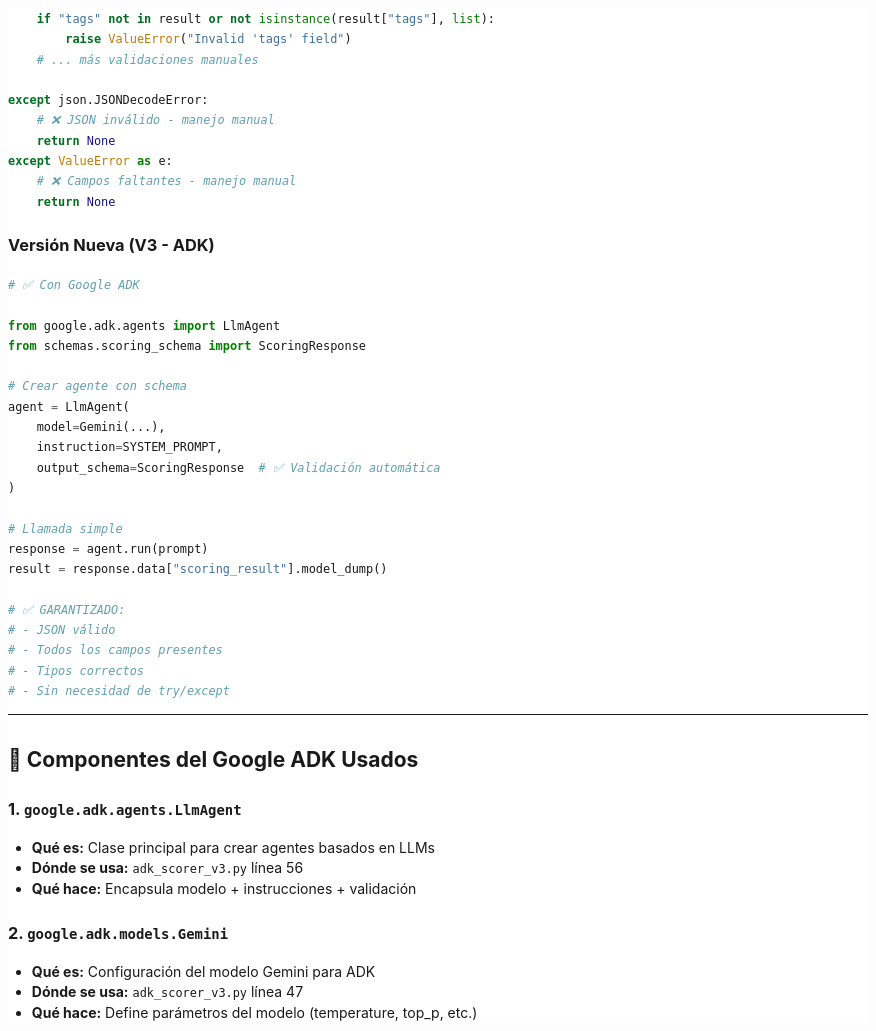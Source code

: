 ```python
    if "tags" not in result or not isinstance(result["tags"], list):
        raise ValueError("Invalid 'tags' field")
    # ... más validaciones manuales

except json.JSONDecodeError:
    # ❌ JSON inválido - manejo manual
    return None
except ValueError as e:
    # ❌ Campos faltantes - manejo manual
    return None
```

### **Versión Nueva (V3 - ADK)**

```python
# ✅ Con Google ADK

from google.adk.agents import LlmAgent
from schemas.scoring_schema import ScoringResponse

# Crear agente con schema
agent = LlmAgent(
    model=Gemini(...),
    instruction=SYSTEM_PROMPT,
    output_schema=ScoringResponse  # ✅ Validación automática
)

# Llamada simple
response = agent.run(prompt)
result = response.data["scoring_result"].model_dump()

# ✅ GARANTIZADO:
# - JSON válido
# - Todos los campos presentes
# - Tipos correctos
# - Sin necesidad de try/except
```

---

## 🧩 Componentes del Google ADK Usados

### 1. **`google.adk.agents.LlmAgent`**
- **Qué es:** Clase principal para crear agentes basados en LLMs
- **Dónde se usa:** `adk_scorer_v3.py` línea 56
- **Qué hace:** Encapsula modelo + instrucciones + validación

### 2. **`google.adk.models.Gemini`**
- **Qué es:** Configuración del modelo Gemini para ADK
- **Dónde se usa:** `adk_scorer_v3.py` línea 47
- **Qué hace:** Define parámetros del modelo (temperature, top_p, etc.)
